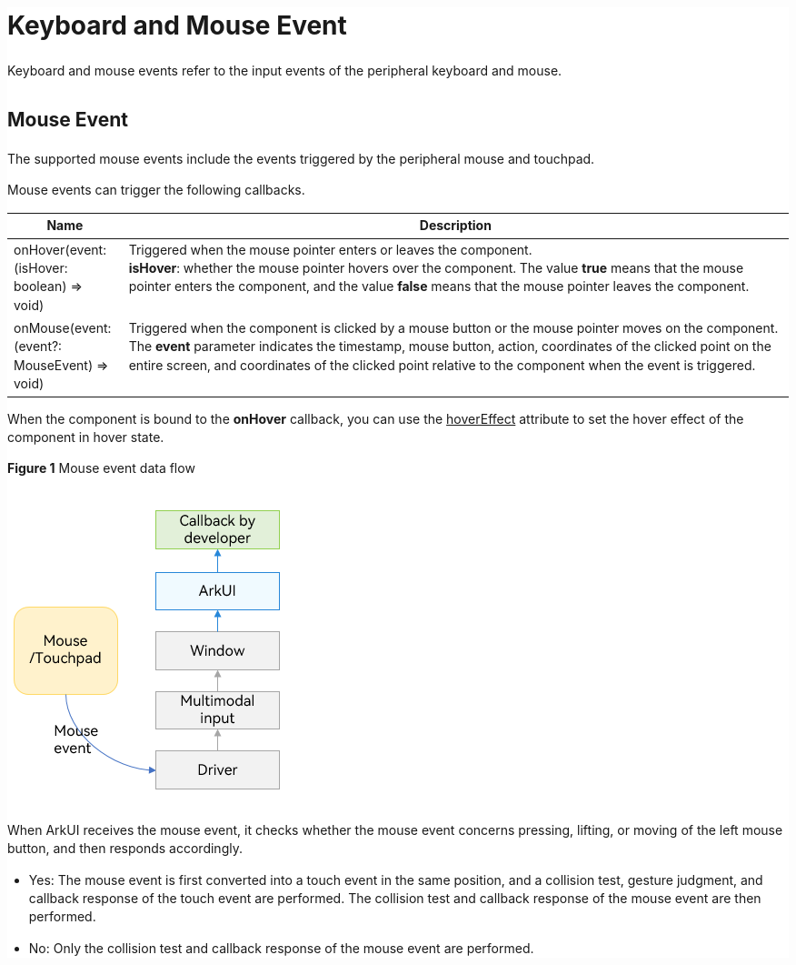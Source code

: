 # Keyboard and Mouse Event


Keyboard and mouse events refer to the input events of the peripheral keyboard and mouse.


## Mouse Event

The supported mouse events include the events triggered by the peripheral mouse and touchpad.

Mouse events can trigger the following callbacks.

| Name                                      | Description                                      |
| ---------------------------------------- | ---------------------------------------- |
| onHover(event: (isHover: boolean) =&gt; void) | Triggered when the mouse pointer enters or leaves the component.<br>**isHover**: whether the mouse pointer hovers over the component. The value **true** means that the mouse pointer enters the component, and the value **false** means that the mouse pointer leaves the component.|
| onMouse(event: (event?: MouseEvent) =&gt; void) | Triggered when the component is clicked by a mouse button or the mouse pointer moves on the component. The **event** parameter indicates the timestamp, mouse button, action, coordinates of the clicked point on the entire screen, and coordinates of the clicked point relative to the component when the event is triggered.|

When the component is bound to the **onHover** callback, you can use the [hoverEffect](../reference/arkui-ts/ts-universal-attributes-hover-effect.md) attribute to set the hover effect of the component in hover state.


  **Figure 1** Mouse event data flow 


![en-us_image_0000001511900504](figures/en-us_image_0000001511900504.png)


When ArkUI receives the mouse event, it checks whether the mouse event concerns pressing, lifting, or moving of the left mouse button, and then responds accordingly.


- Yes: The mouse event is first converted into a touch event in the same position, and a collision test, gesture judgment, and callback response of the touch event are performed. The collision test and callback response of the mouse event are then performed.

- No: Only the collision test and callback response of the mouse event are performed.
